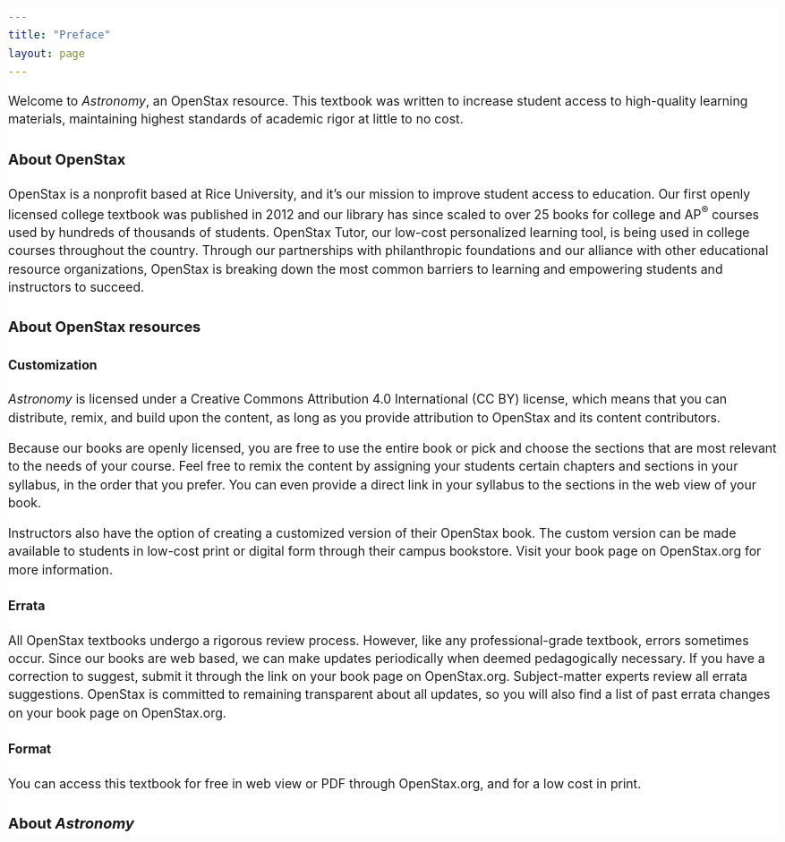 ```yaml
---
title: "Preface"
layout: page
---
```



Welcome to *Astronomy*, an OpenStax resource. This textbook was written to increase student access to high-quality learning materials, maintaining highest standards of academic rigor at little to no cost.

### About OpenStax

OpenStax is a nonprofit based at Rice University, and it’s our mission to improve student access to education. Our first openly licensed college textbook was published in 2012 and our library has since scaled to over 25 books for college and AP<sup>®</sup> courses used by hundreds of thousands of students. OpenStax Tutor, our low-cost personalized learning tool, is being used in college courses throughout the country. Through our partnerships with philanthropic foundations and our alliance with other educational resource organizations, OpenStax is breaking down the most common barriers to learning and empowering students and instructors to succeed.

### About OpenStax resources

#### Customization

*Astronomy* is licensed under a Creative Commons Attribution 4.0 International (CC BY) license, which means that you can distribute, remix, and build upon the content, as long as you provide attribution to OpenStax and its content contributors.

Because our books are openly licensed, you are free to use the entire book or pick and choose the sections that are most relevant to the needs of your course. Feel free to remix the content by assigning your students certain chapters and sections in your syllabus, in the order that you prefer. You can even provide a direct link in your syllabus to the sections in the web view of your book.

Instructors also have the option of creating a customized version of their OpenStax book. The custom version can be made available to students in low-cost print or digital form through their campus bookstore. Visit your book page on OpenStax.org for more information.

#### Errata

All OpenStax textbooks undergo a rigorous review process. However, like any professional-grade textbook, errors sometimes occur. Since our books are web based, we can make updates periodically when deemed pedagogically necessary. If you have a correction to suggest, submit it through the link on your book page on OpenStax.org. Subject-matter experts review all errata suggestions. OpenStax is committed to remaining transparent about all updates, so you will also find a list of past errata changes on your book page on OpenStax.org.

#### Format

You can access this textbook for free in web view or PDF through OpenStax.org, and for a low cost in print.

### About *Astronomy*
